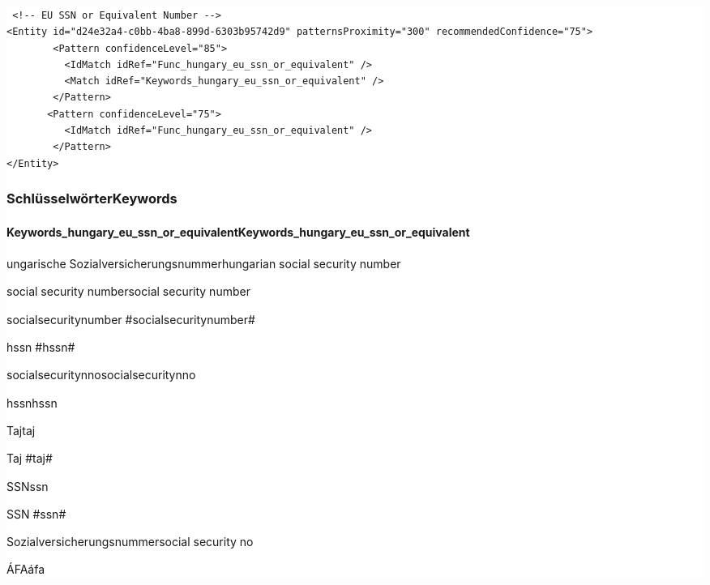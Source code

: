 ```
 <!-- EU SSN or Equivalent Number -->
<Entity id="d24e32a4-c0bb-4ba8-899d-6303b95742d9" patternsProximity="300" recommendedConfidence="75">
        <Pattern confidenceLevel="85">
          <IdMatch idRef="Func_hungary_eu_ssn_or_equivalent" />
          <Match idRef="Keywords_hungary_eu_ssn_or_equivalent" />
        </Pattern> 
       <Pattern confidenceLevel="75">
          <IdMatch idRef="Func_hungary_eu_ssn_or_equivalent" />
        </Pattern>      
</Entity>
```

### <a name="keywords"></a><span data-ttu-id="fb98f-324">Schlüsselwörter</span><span class="sxs-lookup"><span data-stu-id="fb98f-324">Keywords</span></span>

#### <a name="keywords_hungary_eu_ssn_or_equivalent"></a><span data-ttu-id="fb98f-325">Keywords_hungary_eu_ssn_or_equivalent</span><span class="sxs-lookup"><span data-stu-id="fb98f-325">Keywords_hungary_eu_ssn_or_equivalent</span></span>

<span data-ttu-id="fb98f-326">ungarische Sozialversicherungsnummer</span><span class="sxs-lookup"><span data-stu-id="fb98f-326">hungarian social security number</span></span>
  
<span data-ttu-id="fb98f-327">social security number</span><span class="sxs-lookup"><span data-stu-id="fb98f-327">social security number</span></span>
  
<span data-ttu-id="fb98f-328">socialsecuritynumber #</span><span class="sxs-lookup"><span data-stu-id="fb98f-328">socialsecuritynumber#</span></span>
  
<span data-ttu-id="fb98f-329">hssn #</span><span class="sxs-lookup"><span data-stu-id="fb98f-329">hssn#</span></span>
  
<span data-ttu-id="fb98f-330">socialsecuritynno</span><span class="sxs-lookup"><span data-stu-id="fb98f-330">socialsecuritynno</span></span>
  
<span data-ttu-id="fb98f-331">hssn</span><span class="sxs-lookup"><span data-stu-id="fb98f-331">hssn</span></span>
  
<span data-ttu-id="fb98f-332">Taj</span><span class="sxs-lookup"><span data-stu-id="fb98f-332">taj</span></span>
  
<span data-ttu-id="fb98f-333">Taj #</span><span class="sxs-lookup"><span data-stu-id="fb98f-333">taj#</span></span>
  
<span data-ttu-id="fb98f-334">SSN</span><span class="sxs-lookup"><span data-stu-id="fb98f-334">ssn</span></span>
  
<span data-ttu-id="fb98f-335">SSN #</span><span class="sxs-lookup"><span data-stu-id="fb98f-335">ssn#</span></span>
  
<span data-ttu-id="fb98f-336">Sozialversicherungsnummer</span><span class="sxs-lookup"><span data-stu-id="fb98f-336">social security no</span></span>
  
<span data-ttu-id="fb98f-337">ÁFA</span><span class="sxs-lookup"><span data-stu-id="fb98f-337">áfa</span></span>
  